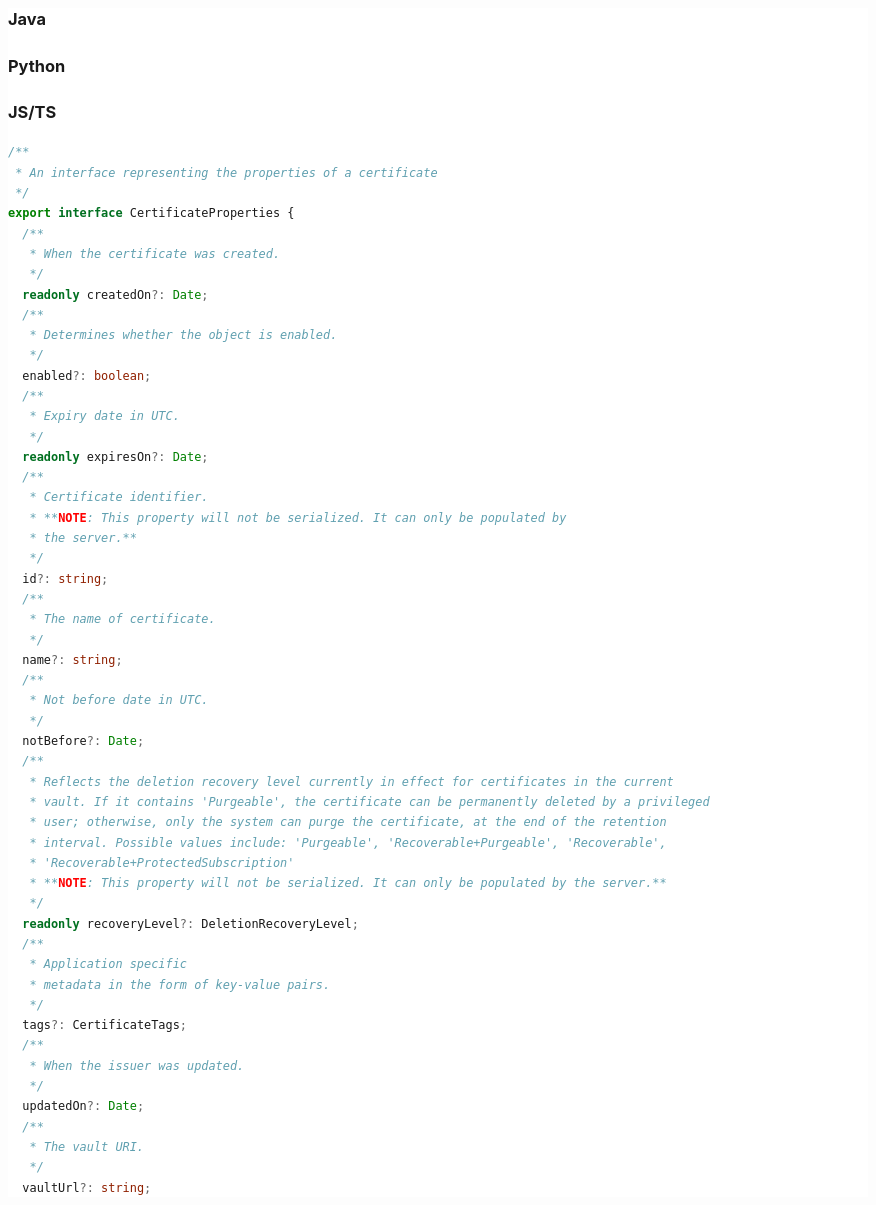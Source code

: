 ### Java
```java

```

### Python
```python

```
### JS/TS
```ts
/**
 * An interface representing the properties of a certificate
 */
export interface CertificateProperties {
  /**
   * When the certificate was created.
   */
  readonly createdOn?: Date;
  /**
   * Determines whether the object is enabled.
   */
  enabled?: boolean;
  /**
   * Expiry date in UTC.
   */
  readonly expiresOn?: Date;
  /**
   * Certificate identifier.
   * **NOTE: This property will not be serialized. It can only be populated by
   * the server.**
   */
  id?: string;
  /**
   * The name of certificate.
   */
  name?: string;
  /**
   * Not before date in UTC.
   */
  notBefore?: Date;
  /**
   * Reflects the deletion recovery level currently in effect for certificates in the current
   * vault. If it contains 'Purgeable', the certificate can be permanently deleted by a privileged
   * user; otherwise, only the system can purge the certificate, at the end of the retention
   * interval. Possible values include: 'Purgeable', 'Recoverable+Purgeable', 'Recoverable',
   * 'Recoverable+ProtectedSubscription'
   * **NOTE: This property will not be serialized. It can only be populated by the server.**
   */
  readonly recoveryLevel?: DeletionRecoveryLevel;
  /**
   * Application specific
   * metadata in the form of key-value pairs.
   */
  tags?: CertificateTags;
  /**
   * When the issuer was updated.
   */
  updatedOn?: Date;
  /**
   * The vault URI.
   */
  vaultUrl?: string;
```